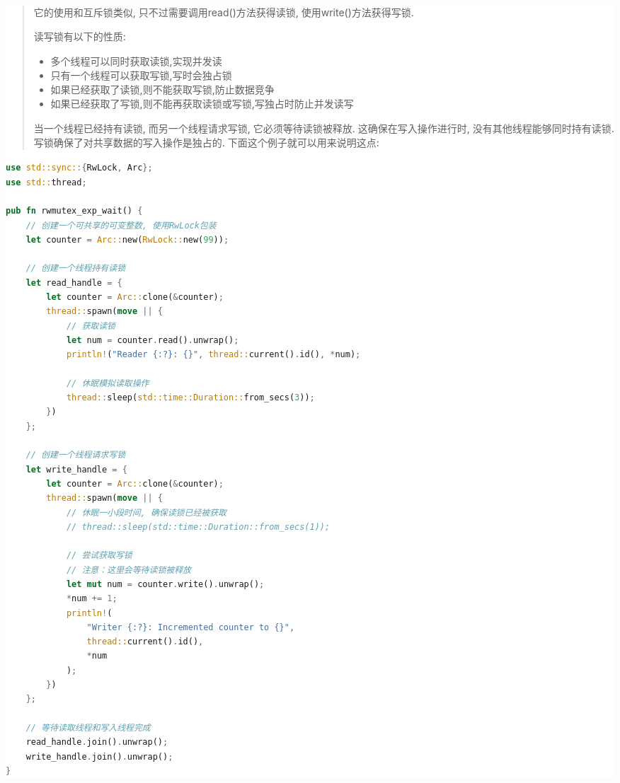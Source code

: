>它的使用和互斥锁类似, 只不过需要调用read()方法获得读锁, 使用write()方法获得写锁. 
>
>读写锁有以下的性质:
>
>* 多个线程可以同时获取读锁,实现并发读
>* 只有一个线程可以获取写锁,写时会独占锁
>* 如果已经获取了读锁,则不能获取写锁,防止数据竞争
>* 如果已经获取了写锁,则不能再获取读锁或写锁,写独占时防止并发读写
>
>当一个线程已经持有读锁, 而另一个线程请求写锁, 它必须等待读锁被释放. 
>这确保在写入操作进行时, 没有其他线程能够同时持有读锁. 写锁确保了对共享数据的写入操作是独占的. 
>下面这个例子就可以用来说明这点:

```rust
use std::sync::{RwLock, Arc};
use std::thread;

pub fn rwmutex_exp_wait() {
    // 创建一个可共享的可变整数, 使用RwLock包装
    let counter = Arc::new(RwLock::new(99));

    // 创建一个线程持有读锁
    let read_handle = {
        let counter = Arc::clone(&counter);
        thread::spawn(move || {
            // 获取读锁
            let num = counter.read().unwrap();
            println!("Reader {:?}: {}", thread::current().id(), *num);

            // 休眠模拟读取操作
            thread::sleep(std::time::Duration::from_secs(3));
        })
    };

    // 创建一个线程请求写锁
    let write_handle = {
        let counter = Arc::clone(&counter);
        thread::spawn(move || {
            // 休眠一小段时间, 确保读锁已经被获取
            // thread::sleep(std::time::Duration::from_secs(1));

            // 尝试获取写锁
            // 注意：这里会等待读锁被释放
            let mut num = counter.write().unwrap();
            *num += 1;
            println!(
                "Writer {:?}: Incremented counter to {}",
                thread::current().id(),
                *num
            );
        })
    };

    // 等待读取线程和写入线程完成
    read_handle.join().unwrap();
    write_handle.join().unwrap();
}
```
